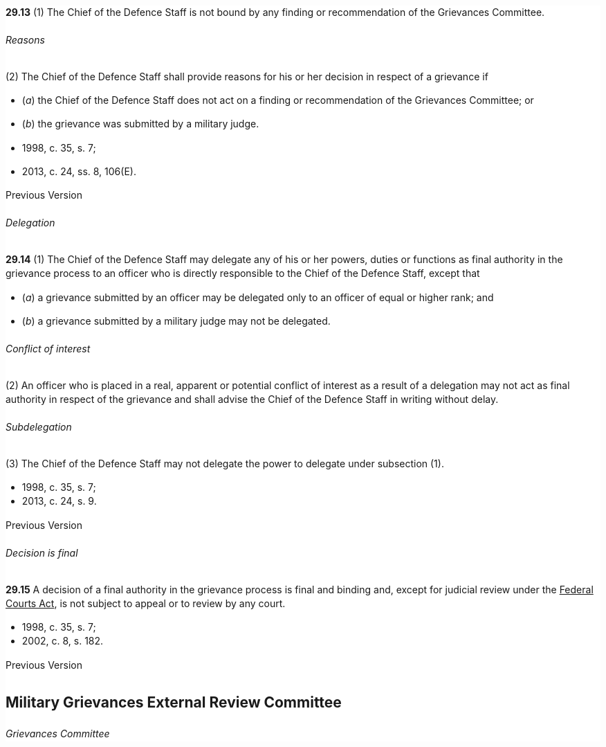 **29.13** (1) The Chief of the Defence Staff is not bound by any finding or recommendation of the Grievances Committee.

###### Reasons

(2) The Chief of the Defence Staff shall provide reasons for his or her decision in respect of a grievance if

  * (_a_) the Chief of the Defence Staff does not act on a finding or recommendation of the Grievances Committee; or

  * (_b_) the grievance was submitted by a military judge.

  * 1998, c. 35, s. 7;
  * 2013, c. 24, ss. 8, 106(E).

Previous Version

###### Delegation

**29.14** (1) The Chief of the Defence Staff may delegate any of his or her powers, duties or functions as final authority in the grievance process to an officer who is directly responsible to the Chief of the Defence Staff, except that

  * (_a_) a grievance submitted by an officer may be delegated only to an officer of equal or higher rank; and

  * (_b_) a grievance submitted by a military judge may not be delegated.

###### Conflict of interest

(2) An officer who is placed in a real, apparent or potential conflict of interest as a result of a delegation may not act as final authority in respect of the grievance and shall advise the Chief of the Defence Staff in writing without delay.

###### Subdelegation

(3) The Chief of the Defence Staff may not delegate the power to delegate under subsection (1).

  * 1998, c. 35, s. 7;
  * 2013, c. 24, s. 9.

Previous Version

###### Decision is final

**29.15** A decision of a final authority in the grievance process is final and binding and, except for judicial review under the [Federal Courts Act](/canada/eng/acts/F/F-7.md), is not subject to appeal or to review by any court.

  * 1998, c. 35, s. 7;
  * 2002, c. 8, s. 182.

Previous Version

## Military Grievances External Review Committee

###### Grievances Committee
